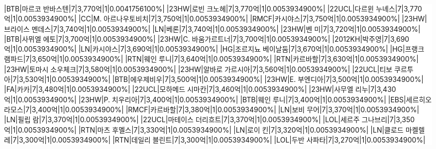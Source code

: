 |BTB|마르코 반바스텐|7|3,770억|1|0.0041756100%|
|23HW|로빈 크노헤|7|3,770억|1|0.0053934900%|
|22UCL|다르윈 누녜스|7|3,770억|1|0.0053934900%|
|CC|M. 아르나우토비치|7|3,750억|1|0.0053934900%|
|RMCF|카시야스|7|3,750억|1|0.0053934900%|
|23HW|브라이스 멘데스|7|3,740억|1|0.0053934900%|
|LN|베론|7|3,740억|1|0.0053934900%|
|23HW|벤 미|7|3,720억|1|0.0053934900%|
|BTB|사뮈엘 에토|7|3,700억|1|0.0053934900%|
|23HW|C. 바움가르트너|7|3,700억|1|0.0053934900%|
|2012KH|박주영|7|3,690억|1|0.0053934900%|
|LN|카시야스|7|3,690억|1|0.0053934900%|
|HG|조르지뇨 베이날둠|7|3,670억|1|0.0053934900%|
|HG|프랭크 램파드|7|3,650억|1|0.0053934900%|
|RTN|웨인 루니|7|3,640억|1|0.0053934900%|
|RTN|카르바할|7|3,630억|1|0.0053934900%|
|23HW|토마시 소우체크|7|3,580억|1|0.0053934900%|
|23HW|알바로 가르시아|7|3,560억|1|0.0053934900%|
|22UCL|티보 쿠르투아|7|3,530억|1|0.0053934900%|
|BTB|에우제비우|7|3,500억|1|0.0053934900%|
|23HW|E. 부엔디아|7|3,500억|1|0.0053934900%|
|FA|카카|7|3,480억|1|0.0053934900%|
|22UCL|모하메드 시마칸|7|3,460억|1|0.0053934900%|
|23HW|사무엘 리누|7|3,430억|1|0.0053934900%|
|23HW|P. 치우리아|7|3,400억|1|0.0053934900%|
|BTB|웨인 루니|7|3,400억|1|0.0053934900%|
|EBS|세르히오 라모스|7|3,400억|1|0.0053934900%|
|RMCF|카르바할|7|3,380억|1|0.0053934900%|
|LN|보비 무어|7|3,370억|1|0.0053934900%|
|LN|필립 람|7|3,370억|1|0.0053934900%|
|22UCL|마테이스 더리흐트|7|3,370억|1|0.0053934900%|
|LOL|세르주 그나브리|7|3,350억|1|0.0053934900%|
|RTN|마츠 후멜스|7|3,330억|1|0.0053934900%|
|LN|로이 킨|7|3,320억|1|0.0053934900%|
|LN|클로드 마켈렐레|7|3,300억|1|0.0053934900%|
|RTN|데일리 블린트|7|3,300억|1|0.0053934900%|
|LOL|두반 사파타|7|3,270억|1|0.0053934900%|